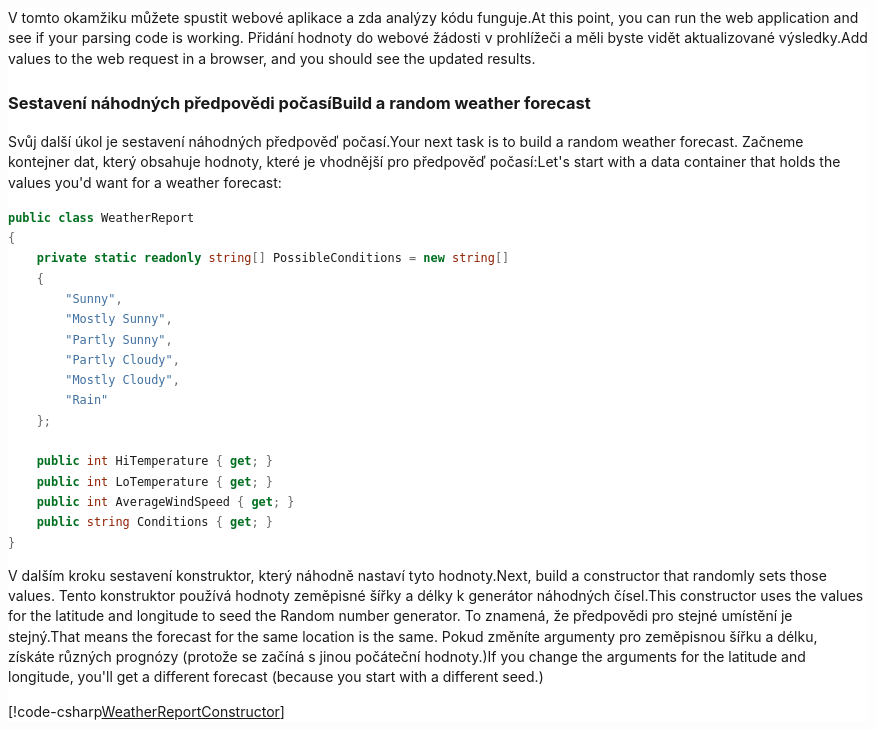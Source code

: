 <span data-ttu-id="8d0d2-233">V tomto okamžiku můžete spustit webové aplikace a zda analýzy kódu funguje.</span><span class="sxs-lookup"><span data-stu-id="8d0d2-233">At this point, you can run the web application and see if your parsing code is working.</span></span> <span data-ttu-id="8d0d2-234">Přidání hodnoty do webové žádosti v prohlížeči a měli byste vidět aktualizované výsledky.</span><span class="sxs-lookup"><span data-stu-id="8d0d2-234">Add values to the web request in a browser, and you should see the updated results.</span></span>

### <a name="build-a-random-weather-forecast"></a><span data-ttu-id="8d0d2-235">Sestavení náhodných předpovědi počasí</span><span class="sxs-lookup"><span data-stu-id="8d0d2-235">Build a random weather forecast</span></span>

<span data-ttu-id="8d0d2-236">Svůj další úkol je sestavení náhodných předpověď počasí.</span><span class="sxs-lookup"><span data-stu-id="8d0d2-236">Your next task is to build a random weather forecast.</span></span> <span data-ttu-id="8d0d2-237">Začneme kontejner dat, který obsahuje hodnoty, které je vhodnější pro předpověď počasí:</span><span class="sxs-lookup"><span data-stu-id="8d0d2-237">Let's start with a data container that holds the values you'd want for a weather forecast:</span></span>

```csharp
public class WeatherReport
{
    private static readonly string[] PossibleConditions = new string[]
    {
        "Sunny",
        "Mostly Sunny",
        "Partly Sunny",
        "Partly Cloudy",
        "Mostly Cloudy",
        "Rain"
    };

    public int HiTemperature { get; }
    public int LoTemperature { get; }
    public int AverageWindSpeed { get; }
    public string Conditions { get; }
}
```

<span data-ttu-id="8d0d2-238">V dalším kroku sestavení konstruktor, který náhodně nastaví tyto hodnoty.</span><span class="sxs-lookup"><span data-stu-id="8d0d2-238">Next, build a constructor that randomly sets those values.</span></span> <span data-ttu-id="8d0d2-239">Tento konstruktor používá hodnoty zeměpisné šířky a délky k generátor náhodných čísel.</span><span class="sxs-lookup"><span data-stu-id="8d0d2-239">This constructor uses the values for the latitude and longitude to seed the Random number generator.</span></span> <span data-ttu-id="8d0d2-240">To znamená, že předpovědi pro stejné umístění je stejný.</span><span class="sxs-lookup"><span data-stu-id="8d0d2-240">That means the forecast for the same location is the same.</span></span> <span data-ttu-id="8d0d2-241">Pokud změníte argumenty pro zeměpisnou šířku a délku, získáte různých prognózy (protože se začíná s jinou počáteční hodnoty.)</span><span class="sxs-lookup"><span data-stu-id="8d0d2-241">If you change the arguments for the latitude and longitude, you'll get a different forecast (because you start with a different seed.)</span></span>

[!code-csharp[WeatherReportConstructor](../../../samples/csharp/getting-started/WeatherMicroservice/WeatherReport.cs#WeatherReportConstructor "Weather Report Constructor")]
